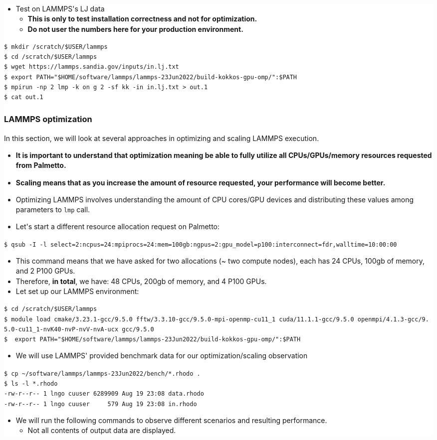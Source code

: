 - Test on LAMMPS's LJ data
  - **This is only to test installation correctness and not for optimization.**
  - **Do not user the numbers here for your production environment.**

~~~
$ mkdir /scratch/$USER/lammps
$ cd /scratch/$USER/lammps
$ wget https://lammps.sandia.gov/inputs/in.lj.txt
$ export PATH="$HOME/software/lammps/lammps-23Jun2022/build-kokkos-gpu-omp/":$PATH
$ mpirun -np 2 lmp -k on g 2 -sf kk -in in.lj.txt > out.1
$ cat out.1
~~~

### LAMMPS optimization

In this section, we will look at several approaches in optimizing and scaling 
LAMMPS execution. 

- **It is important to understand that optimization meaning be able to fully 
utilize all CPUs/GPUs/memory resources requested from Palmetto.**
- **Scaling means that as you increase the amount of resource requested, your 
performance will become better.**
- Optimizing LAMMPS involves understanding the amount of CPU cores/GPU devices 
and distributing these values among parameters to `lmp` call. 

- Let's start a different resource allocation request on Palmetto:

~~~
$ qsub -I -l select=2:ncpus=24:mpiprocs=24:mem=100gb:ngpus=2:gpu_model=p100:interconnect=fdr,walltime=10:00:00
~~~

- This command means that we have asked for two allocations (~ two compute nodes), each 
has 24 CPUs, 100gb of memory, and 2 P100 GPUs. 
- Therefore, **in total**, we have: 48 CPUs, 200gb of memory, and 4 P100 GPUs. 
- Let set up our LAMMPS environment:

~~~
$ cd /scratch/$USER/lammps
$ module load cmake/3.23.1-gcc/9.5.0 fftw/3.3.10-gcc/9.5.0-mpi-openmp-cu11_1 cuda/11.1.1-gcc/9.5.0 openmpi/4.1.3-gcc/9.5.0-cu11_1-nvK40-nvP-nvV-nvA-ucx gcc/9.5.0
$  export PATH="$HOME/software/lammps/lammps-23Jun2022/build-kokkos-gpu-omp/":$PATH
~~~

- We will use LAMMPS' provided benchmark data for our optimization/scaling observation

~~~
$ cp ~/software/lammps/lammps-23Jun2022/bench/*.rhodo .
$ ls -l *.rhodo
-rw-r--r-- 1 lngo cuuser 6289909 Aug 19 23:08 data.rhodo
-rw-r--r-- 1 lngo cuuser     579 Aug 19 23:08 in.rhodo
~~~

- We will run the following commands to observe different scenarios and 
resulting performance. 
  - Not all contents of output data are displayed. 
